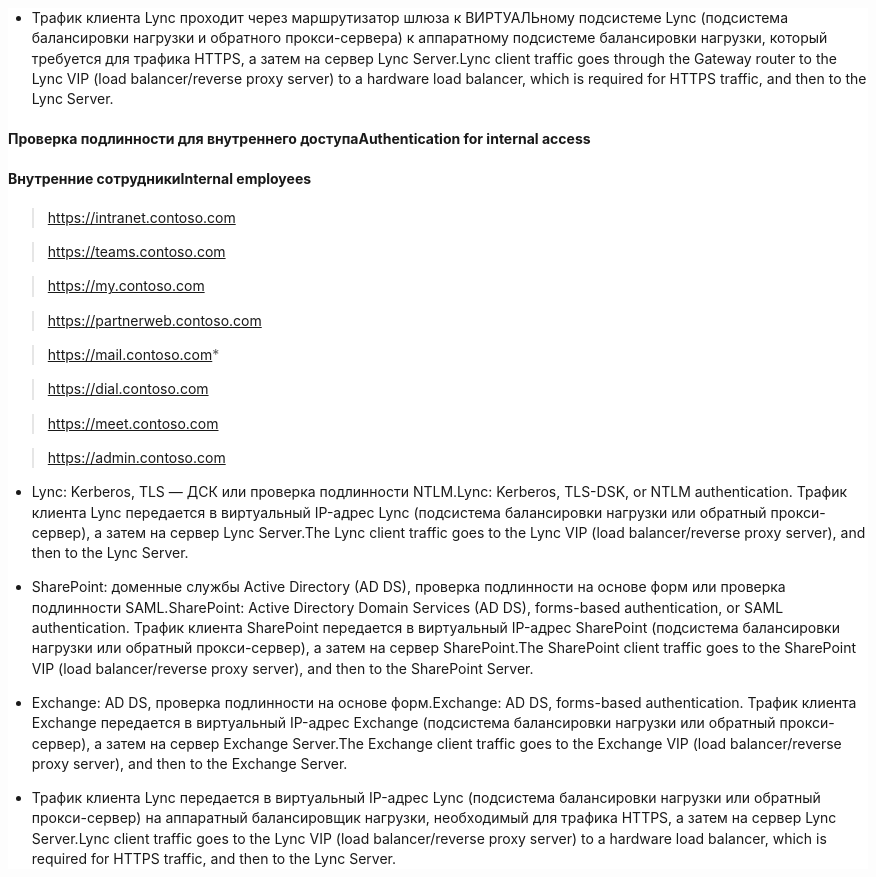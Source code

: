 - <span data-ttu-id="dc63c-262">Трафик клиента Lync проходит через маршрутизатор шлюза к ВИРТУАЛЬному подсистеме Lync (подсистема балансировки нагрузки и обратного прокси-сервера) к аппаратному подсистеме балансировки нагрузки, который требуется для трафика HTTPS, а затем на сервер Lync Server.</span><span class="sxs-lookup"><span data-stu-id="dc63c-262">Lync client traffic goes through the Gateway router to the Lync VIP (load balancer/reverse proxy server) to a hardware load balancer, which is required for HTTPS traffic, and then to the Lync Server.</span></span> 
    
#### <a name="authentication-for-internal-access"></a><span data-ttu-id="dc63c-263">Проверка подлинности для внутреннего доступа</span><span class="sxs-lookup"><span data-stu-id="dc63c-263">Authentication for internal access</span></span>

#### <a name="internal-employees"></a><span data-ttu-id="dc63c-264">Внутренние сотрудники</span><span class="sxs-lookup"><span data-stu-id="dc63c-264">Internal employees</span></span>

> https://intranet.contoso.com 
    
> https://teams.contoso.com 
    
> https://my.contoso.com
    
> https://partnerweb.contoso.com
    
> https://mail.contoso.com* 
    
> https://dial.contoso.com 
    
> https://meet.contoso.com
    
> https://admin.contoso.com
    
- <span data-ttu-id="dc63c-265">Lync: Kerberos, TLS — ДСК или проверка подлинности NTLM.</span><span class="sxs-lookup"><span data-stu-id="dc63c-265">Lync: Kerberos, TLS-DSK, or NTLM authentication.</span></span> <span data-ttu-id="dc63c-266">Трафик клиента Lync передается в виртуальный IP-адрес Lync (подсистема балансировки нагрузки или обратный прокси-сервер), а затем на сервер Lync Server.</span><span class="sxs-lookup"><span data-stu-id="dc63c-266">The Lync client traffic goes to the Lync VIP (load balancer/reverse proxy server), and then to the Lync Server.</span></span> 
    
- <span data-ttu-id="dc63c-267">SharePoint: доменные службы Active Directory (AD DS), проверка подлинности на основе форм или проверка подлинности SAML.</span><span class="sxs-lookup"><span data-stu-id="dc63c-267">SharePoint: Active Directory Domain Services (AD DS), forms-based authentication, or SAML authentication.</span></span> <span data-ttu-id="dc63c-268">Трафик клиента SharePoint передается в виртуальный IP-адрес SharePoint (подсистема балансировки нагрузки или обратный прокси-сервер), а затем на сервер SharePoint.</span><span class="sxs-lookup"><span data-stu-id="dc63c-268">The SharePoint client traffic goes to the SharePoint VIP (load balancer/reverse proxy server), and then to the SharePoint Server.</span></span> 
    
- <span data-ttu-id="dc63c-269">Exchange: AD DS, проверка подлинности на основе форм.</span><span class="sxs-lookup"><span data-stu-id="dc63c-269">Exchange: AD DS, forms-based authentication.</span></span> <span data-ttu-id="dc63c-270">Трафик клиента Exchange передается в виртуальный IP-адрес Exchange (подсистема балансировки нагрузки или обратный прокси-сервер), а затем на сервер Exchange Server.</span><span class="sxs-lookup"><span data-stu-id="dc63c-270">The Exchange client traffic goes to the Exchange VIP (load balancer/reverse proxy server), and then to the Exchange Server.</span></span> 
    
- <span data-ttu-id="dc63c-271">Трафик клиента Lync передается в виртуальный IP-адрес Lync (подсистема балансировки нагрузки или обратный прокси-сервер) на аппаратный балансировщик нагрузки, необходимый для трафика HTTPS, а затем на сервер Lync Server.</span><span class="sxs-lookup"><span data-stu-id="dc63c-271">Lync client traffic goes to the Lync VIP (load balancer/reverse proxy server) to a hardware load balancer, which is required for HTTPS traffic, and then to the Lync Server.</span></span> 
    